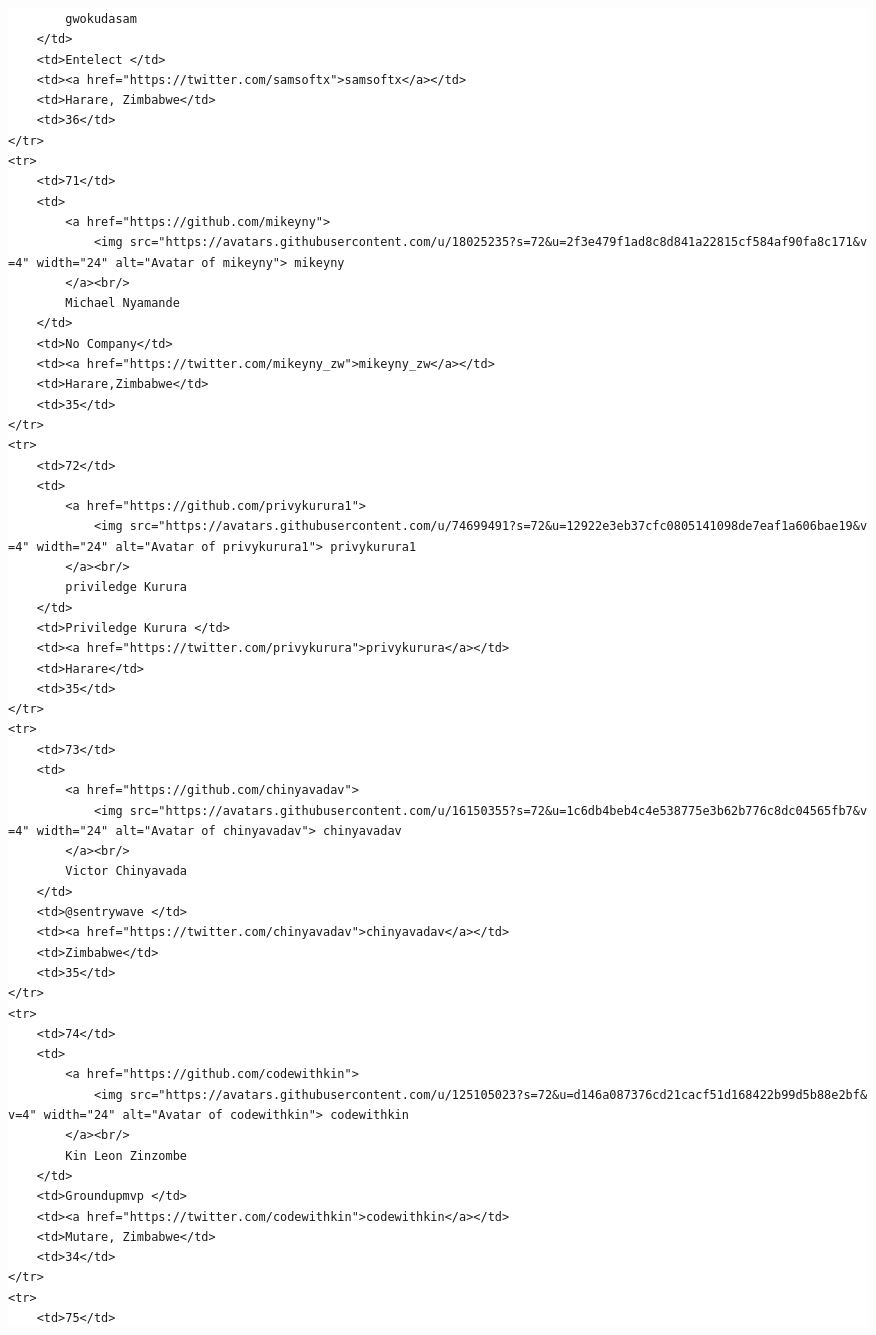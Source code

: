 			gwokudasam
		</td>
		<td>Entelect </td>
		<td><a href="https://twitter.com/samsoftx">samsoftx</a></td>
		<td>Harare, Zimbabwe</td>
		<td>36</td>
	</tr>
	<tr>
		<td>71</td>
		<td>
			<a href="https://github.com/mikeyny">
				<img src="https://avatars.githubusercontent.com/u/18025235?s=72&u=2f3e479f1ad8c8d841a22815cf584af90fa8c171&v=4" width="24" alt="Avatar of mikeyny"> mikeyny
			</a><br/>
			Michael Nyamande
		</td>
		<td>No Company</td>
		<td><a href="https://twitter.com/mikeyny_zw">mikeyny_zw</a></td>
		<td>Harare,Zimbabwe</td>
		<td>35</td>
	</tr>
	<tr>
		<td>72</td>
		<td>
			<a href="https://github.com/privykurura1">
				<img src="https://avatars.githubusercontent.com/u/74699491?s=72&u=12922e3eb37cfc0805141098de7eaf1a606bae19&v=4" width="24" alt="Avatar of privykurura1"> privykurura1
			</a><br/>
			priviledge Kurura
		</td>
		<td>Priviledge Kurura </td>
		<td><a href="https://twitter.com/privykurura">privykurura</a></td>
		<td>Harare</td>
		<td>35</td>
	</tr>
	<tr>
		<td>73</td>
		<td>
			<a href="https://github.com/chinyavadav">
				<img src="https://avatars.githubusercontent.com/u/16150355?s=72&u=1c6db4beb4c4e538775e3b62b776c8dc04565fb7&v=4" width="24" alt="Avatar of chinyavadav"> chinyavadav
			</a><br/>
			Victor Chinyavada
		</td>
		<td>@sentrywave </td>
		<td><a href="https://twitter.com/chinyavadav">chinyavadav</a></td>
		<td>Zimbabwe</td>
		<td>35</td>
	</tr>
	<tr>
		<td>74</td>
		<td>
			<a href="https://github.com/codewithkin">
				<img src="https://avatars.githubusercontent.com/u/125105023?s=72&u=d146a087376cd21cacf51d168422b99d5b88e2bf&v=4" width="24" alt="Avatar of codewithkin"> codewithkin
			</a><br/>
			Kin Leon Zinzombe
		</td>
		<td>Groundupmvp </td>
		<td><a href="https://twitter.com/codewithkin">codewithkin</a></td>
		<td>Mutare, Zimbabwe</td>
		<td>34</td>
	</tr>
	<tr>
		<td>75</td>